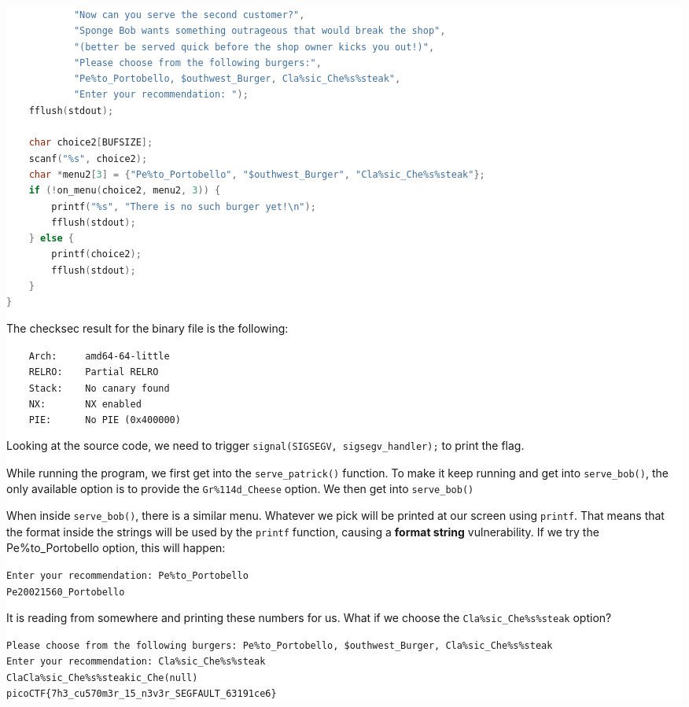 ```c
            "Now can you serve the second customer?",
            "Sponge Bob wants something outrageous that would break the shop",
            "(better be served quick before the shop owner kicks you out!)",
            "Please choose from the following burgers:",
            "Pe%to_Portobello, $outhwest_Burger, Cla%sic_Che%s%steak",
            "Enter your recommendation: ");
    fflush(stdout);

    char choice2[BUFSIZE];
    scanf("%s", choice2);
    char *menu2[3] = {"Pe%to_Portobello", "$outhwest_Burger", "Cla%sic_Che%s%steak"};
    if (!on_menu(choice2, menu2, 3)) {
        printf("%s", "There is no such burger yet!\n");
        fflush(stdout);
    } else {
        printf(choice2);
        fflush(stdout);
    }
}
```

The checksec result for the binary file is the following:

```
    Arch:     amd64-64-little
    RELRO:    Partial RELRO
    Stack:    No canary found
    NX:       NX enabled
    PIE:      No PIE (0x400000)
```

Looking at the source code, we need to trigger `signal(SIGSEGV, sigsegv_handler);` to print the flag.

While running the program, we first get into the `serve_patrick()` function. To make it keep running and get into `serve_bob()`, the only available option is to provide the `Gr%114d_Cheese` option. We then get into `serve_bob()`

When inside `serve_bob()`, there is a similar menu. Whatever we pick will be printed at our screen using `printf`. That means that the format inside the strings will be used by the `printf` function, causing a **format string** vulnerability. If we try the Pe%to_Portobello option, this will happen:

```
Enter your recommendation: Pe%to_Portobello
Pe20021560_Portobello
```

It is reading from somewhere and printing these numbers for us. What if we choose the `Cla%sic_Che%s%steak` option?

```
Please choose from the following burgers: Pe%to_Portobello, $outhwest_Burger, Cla%sic_Che%s%steak
Enter your recommendation: Cla%sic_Che%s%steak
ClaCla%sic_Che%s%steakic_Che(null)
picoCTF{7h3_cu570m3r_15_n3v3r_SEGFAULT_63191ce6}
```
